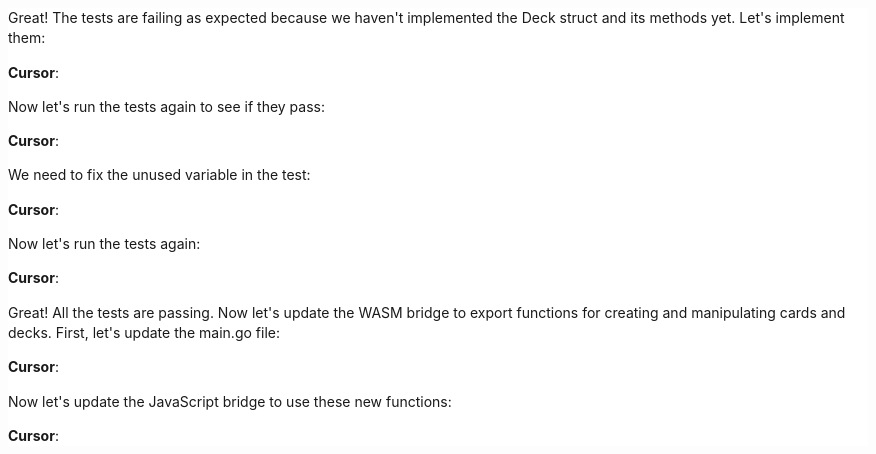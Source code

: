 
Great! The tests are failing as expected because we haven't implemented the Deck struct and its methods yet. Let's implement them:

**Cursor**:











Now let's run the tests again to see if they pass:

**Cursor**:











We need to fix the unused variable in the test:

**Cursor**:













Now let's run the tests again:

**Cursor**:













Great! All the tests are passing. Now let's update the WASM bridge to export functions for creating and manipulating cards and decks. First, let's update the main.go file:

**Cursor**:













Now let's update the JavaScript bridge to use these new functions:

**Cursor**:
